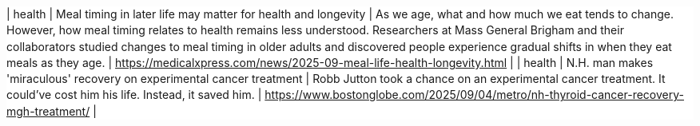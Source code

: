 | health | Meal timing in later life may matter for health and longevity | As we age, what and how much we eat tends to change. However, how meal timing relates to health remains less understood. Researchers at Mass General Brigham and their collaborators studied changes to meal timing in older adults and discovered people experience gradual shifts in when they eat meals as they age. | https://medicalxpress.com/news/2025-09-meal-life-health-longevity.html |
| health | N.H. man makes 'miraculous' recovery on experimental cancer treatment | Robb Jutton took a chance on an experimental cancer treatment. It could’ve cost him his life. Instead, it saved him. | https://www.bostonglobe.com/2025/09/04/metro/nh-thyroid-cancer-recovery-mgh-treatment/ |